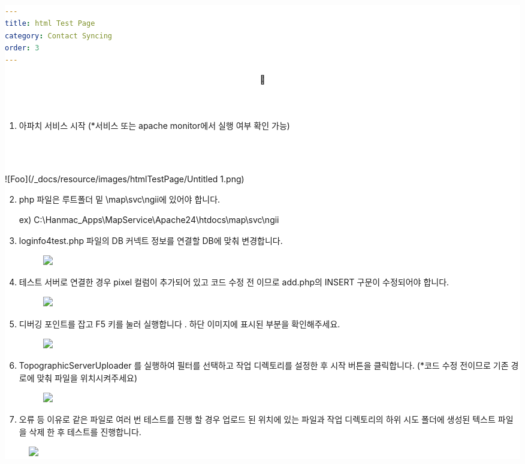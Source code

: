 ```yaml
---
title: html Test Page
category: Contact Syncing
order: 3
---
```





<html>
<head>
<meta http-equiv="Content-Type" content="text/html; charset=utf-8"/>
</head><body><article id="45daaa1c-94de-4636-832c-5efda69997f7" class="page sans"><header><div class="page-header-icon undefined"><span class="icon">🍑</span><br/></div><h1 class="page-title"></h1></header><div class="page-body"><ol type="1" id="2135039e-446a-4305-ad39-44577253561a" class="numbered-list" start="1"><li>아파치 서비스 시작 (*서비스 또는 apache monitor에서 실행 여부 확인 가능)</li></ol><br/>
<br/>

![Foo](/_docs/resource/images/htmlTestPage/Untitled 1.png)

<ol type="1" id="ecfd5cfe-0d9e-4516-b7c4-1175c0e0d63f" class="numbered-list" start="2">
<li>php 파일은 루트폴더 밑 \map\svc\ngii에 있어야 합니다. 
<p id="29574766-ffb1-45f1-aa64-fc197731338d" class="">ex) C:\Hanmac_Apps\MapService\Apache24\htdocs\map\svc\ngii</p></li></ol><ol type="1" id="c2f25a5c-53d5-4224-8221-db19917960c7" class="numbered-list" start="3"><li>loginfo4test.php 파일의 DB 커넥트 정보를 연결할 DB에 맞춰 변경합니다. <figure id="36704913-ab11-4bf9-9647-573e69d939f5" class="image"><a href="%E1%84%85%E1%85%A9%E1%84%8F%E1%85%A5%E1%86%AF%E1%84%8B%E1%85%A6%E1%84%89%E1%85%A5%20php%20%E1%84%83%E1%85%B5%E1%84%87%E1%85%A5%E1%84%80%E1%85%B5%E1%86%BC%20eda6c93f43564ca8ae77a9648d8ba4c4/Untitled%201.png"><img style="width:271px" src="%E1%84%85%E1%85%A9%E1%84%8F%E1%85%A5%E1%86%AF%E1%84%8B%E1%85%A6%E1%84%89%E1%85%A5%20php%20%E1%84%83%E1%85%B5%E1%84%87%E1%85%A5%E1%84%80%E1%85%B5%E1%86%BC%20eda6c93f43564ca8ae77a9648d8ba4c4/Untitled%201.png"/></a></figure></li></ol><ol type="1" id="92c4ee22-bc98-4c88-8859-38677dbff932" class="numbered-list" start="4"><li>테스트 서버로 연결한 경우 pixel 컬럼이 추가되어 있고 코드 수정 전 이므로 add.php의 INSERT 구문이 수정되어야 합니다.<figure id="ee653636-797b-4bca-96e3-e475a83d40ae" class="image"><a href="%E1%84%85%E1%85%A9%E1%84%8F%E1%85%A5%E1%86%AF%E1%84%8B%E1%85%A6%E1%84%89%E1%85%A5%20php%20%E1%84%83%E1%85%B5%E1%84%87%E1%85%A5%E1%84%80%E1%85%B5%E1%86%BC%20eda6c93f43564ca8ae77a9648d8ba4c4/Untitled%202.png"><img style="width:1941px" src="%E1%84%85%E1%85%A9%E1%84%8F%E1%85%A5%E1%86%AF%E1%84%8B%E1%85%A6%E1%84%89%E1%85%A5%20php%20%E1%84%83%E1%85%B5%E1%84%87%E1%85%A5%E1%84%80%E1%85%B5%E1%86%BC%20eda6c93f43564ca8ae77a9648d8ba4c4/Untitled%202.png"/></a></figure></li></ol><ol type="1" id="42ecfde0-669e-40a0-84c2-448528d10693" class="numbered-list" start="5"><li>디버깅 포인트를 잡고 F5 키를 눌러 실행합니다 . 하단 이미지에 표시된 부분을 확인해주세요.<figure id="093b5ae2-af40-479e-bf90-5e1fcef885d7" class="image"><a href="%E1%84%85%E1%85%A9%E1%84%8F%E1%85%A5%E1%86%AF%E1%84%8B%E1%85%A6%E1%84%89%E1%85%A5%20php%20%E1%84%83%E1%85%B5%E1%84%87%E1%85%A5%E1%84%80%E1%85%B5%E1%86%BC%20eda6c93f43564ca8ae77a9648d8ba4c4/Untitled%203.png"><img style="width:394px" src="%E1%84%85%E1%85%A9%E1%84%8F%E1%85%A5%E1%86%AF%E1%84%8B%E1%85%A6%E1%84%89%E1%85%A5%20php%20%E1%84%83%E1%85%B5%E1%84%87%E1%85%A5%E1%84%80%E1%85%B5%E1%86%BC%20eda6c93f43564ca8ae77a9648d8ba4c4/Untitled%203.png"/></a></figure></li></ol><ol type="1" id="ef95291b-daf1-47a6-94f8-3a7bc22caf50" class="numbered-list" start="6"><li>TopographicServerUploader 를 실행하여 필터를 선택하고 작업 디렉토리를 설정한 후 시작 버튼을 클릭합니다. (*코드 수정 전이므로 기존 경로에 맞춰 파일을 위치시켜주세요)<figure id="cb1e0040-bf9a-4ac7-86b3-dea36964486a" class="image"><a href="%E1%84%85%E1%85%A9%E1%84%8F%E1%85%A5%E1%86%AF%E1%84%8B%E1%85%A6%E1%84%89%E1%85%A5%20php%20%E1%84%83%E1%85%B5%E1%84%87%E1%85%A5%E1%84%80%E1%85%B5%E1%86%BC%20eda6c93f43564ca8ae77a9648d8ba4c4/Untitled%204.png"><img style="width:726px" src="%E1%84%85%E1%85%A9%E1%84%8F%E1%85%A5%E1%86%AF%E1%84%8B%E1%85%A6%E1%84%89%E1%85%A5%20php%20%E1%84%83%E1%85%B5%E1%84%87%E1%85%A5%E1%84%80%E1%85%B5%E1%86%BC%20eda6c93f43564ca8ae77a9648d8ba4c4/Untitled%204.png"/></a></figure></li></ol><ol type="1" id="c8c659cd-80a5-4d23-82a2-497dca8a051f" class="numbered-list" start="7"><li>오류 등 이유로 같은 파일로 여러 번 테스트를 진행 할 경우 업로드 된 위치에 있는 파일과 작업 디렉토리의 하위 시도 폴더에 생성된 텍스트 파일을 삭제 한 후 테스트를 진행합니다.</li></ol><figure id="3ed1d2e1-dbe0-4802-a87e-b40e5d35cad9" class="image"><a href="%E1%84%85%E1%85%A9%E1%84%8F%E1%85%A5%E1%86%AF%E1%84%8B%E1%85%A6%E1%84%89%E1%85%A5%20php%20%E1%84%83%E1%85%B5%E1%84%87%E1%85%A5%E1%84%80%E1%85%B5%E1%86%BC%20eda6c93f43564ca8ae77a9648d8ba4c4/Untitled%205.png"><img style="width:473px" src="%E1%84%85%E1%85%A9%E1%84%8F%E1%85%A5%E1%86%AF%E1%84%8B%E1%85%A6%E1%84%89%E1%85%A5%20php%20%E1%84%83%E1%85%B5%E1%84%87%E1%85%A5%E1%84%80%E1%85%B5%E1%86%BC%20eda6c93f43564ca8ae77a9648d8ba4c4/Untitled%205.png"/></a></figure><p id="064f6a8c-81b4-422d-9b72-17ff8f87077a" class="">
</p></div></article></body></html>
